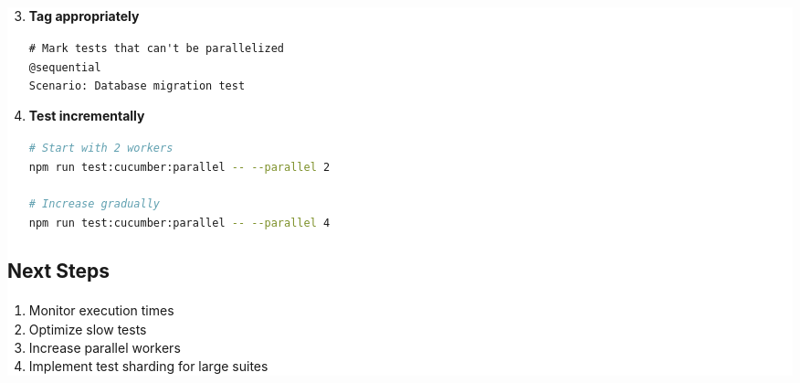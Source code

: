 3. **Tag appropriately**
   ```gherkin
   # Mark tests that can't be parallelized
   @sequential
   Scenario: Database migration test
   ```

4. **Test incrementally**
   ```bash
   # Start with 2 workers
   npm run test:cucumber:parallel -- --parallel 2
   
   # Increase gradually
   npm run test:cucumber:parallel -- --parallel 4
   ```

## Next Steps

1. Monitor execution times
2. Optimize slow tests
3. Increase parallel workers
4. Implement test sharding for large suites